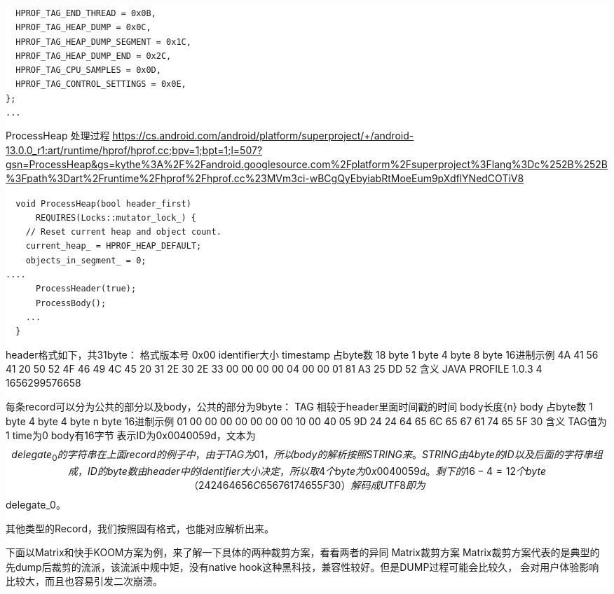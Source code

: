 ```
  HPROF_TAG_END_THREAD = 0x0B,
  HPROF_TAG_HEAP_DUMP = 0x0C,
  HPROF_TAG_HEAP_DUMP_SEGMENT = 0x1C,
  HPROF_TAG_HEAP_DUMP_END = 0x2C,
  HPROF_TAG_CPU_SAMPLES = 0x0D,
  HPROF_TAG_CONTROL_SETTINGS = 0x0E,
};
...
```
ProcessHeap 处理过程
https://cs.android.com/android/platform/superproject/+/android-13.0.0_r1:art/runtime/hprof/hprof.cc;bpv=1;bpt=1;l=507?gsn=ProcessHeap&gs=kythe%3A%2F%2Fandroid.googlesource.com%2Fplatform%2Fsuperproject%3Flang%3Dc%252B%252B%3Fpath%3Dart%2Fruntime%2Fhprof%2Fhprof.cc%23MVm3ci-wBCgQyEbyiabRtMoeEum9pXdflYNedCOTiV8
```
  void ProcessHeap(bool header_first)
      REQUIRES(Locks::mutator_lock_) {
    // Reset current heap and object count.
    current_heap_ = HPROF_HEAP_DEFAULT;
    objects_in_segment_ = 0;
....
      ProcessHeader(true);
      ProcessBody();
    ...
  }
```

header格式如下，共31byte：
         格式版本号	                                                          0x00	identifier大小	timestamp
占byte数	  18 byte	                                                          1 byte	4 byte	          8 byte
16进制示例 4A 41 56 41 20 50 52 4F 46 49 4C 45 20 31 2E 30 2E 33	              00	00 00 00 04	     00 00 01 81 A3 25 DD 52
含义	     JAVA PROFILE 1.0.3		                                                      4	             1656299576658

每条record可以分为公共的部分以及body，公共的部分为9byte：
             TAG	    相较于header里面时间戳的时间	body长度{n}	   body
占byte数      1 byte     4 byte	                    4 byte	      n byte
16进制示例	01	        00 00 00 00	               00 00 00 10	  00 40 05 9D 24 24 64 65 6C 65 67 61 74 65 5F 30
含义	       TAG值为1	    time为0                 	body有16字节	   表示ID为0x0040059d，文本为$$delegate_0的字符串
在上面record的例子中，由于TAG为01，所以body的解析按照STRING来。
STRING由4byte的ID以及后面的字符串组成，ID的byte数由header中的identifier大小决定，所以取4个byte为0x0040059d。
剩下的16-4=12个byte（24 24 64 65 6C 65 67 61 74 65 5F 30）解码成UTF8即为$$delegate_0。

其他类型的Record，我们按照固有格式，也能对应解析出来。


下面以Matrix和快手KOOM方案为例，来了解一下具体的两种裁剪方案，看看两者的异同
Matrix裁剪方案
Matrix裁剪方案代表的是典型的先dump后裁剪的流派，该流派中规中矩，没有native hook这种黑科技，兼容性较好。但是DUMP过程可能会比较久，
会对用户体验影响比较大，而且也容易引发二次崩溃。
